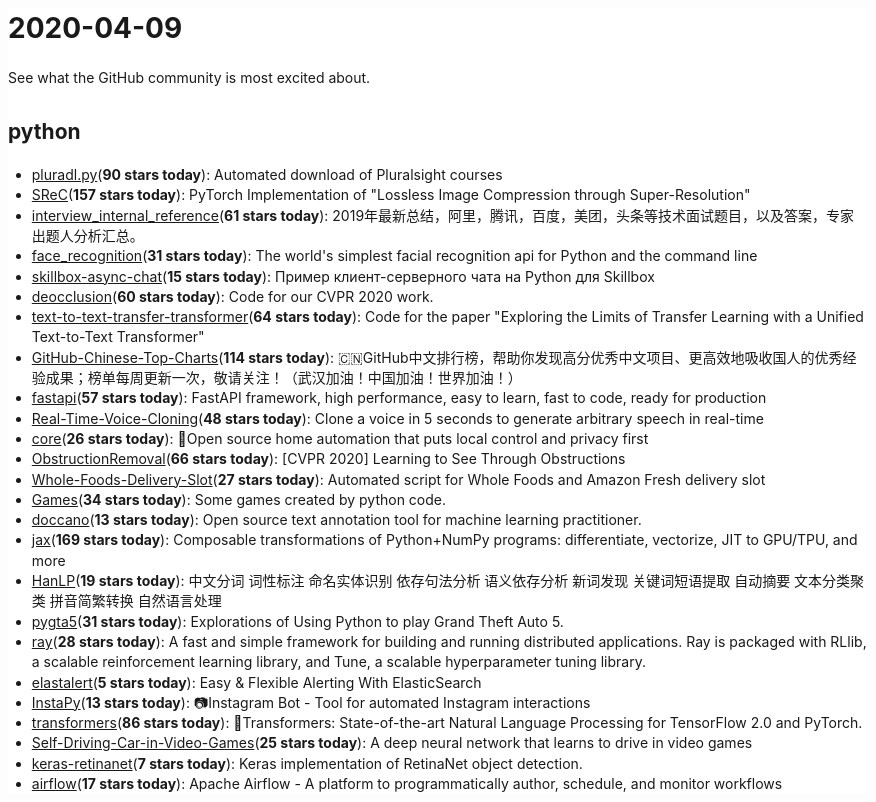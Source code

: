 # 2020-04-09
See what the GitHub community is most excited about.

## python
+ [pluradl.py](https://github.com/rojter-tech/pluradl.py)(**90 stars today**): Automated download of Pluralsight courses
+ [SReC](https://github.com/caoscott/SReC)(**157 stars today**): PyTorch Implementation of "Lossless Image Compression through Super-Resolution"
+ [interview_internal_reference](https://github.com/0voice/interview_internal_reference)(**61 stars today**): 2019年最新总结，阿里，腾讯，百度，美团，头条等技术面试题目，以及答案，专家出题人分析汇总。
+ [face_recognition](https://github.com/ageitgey/face_recognition)(**31 stars today**): The world's simplest facial recognition api for Python and the command line
+ [skillbox-async-chat](https://github.com/manchenkoff/skillbox-async-chat)(**15 stars today**): Пример клиент-серверного чата на Python для Skillbox
+ [deocclusion](https://github.com/XiaohangZhan/deocclusion)(**60 stars today**): Code for our CVPR 2020 work.
+ [text-to-text-transfer-transformer](https://github.com/google-research/text-to-text-transfer-transformer)(**64 stars today**): Code for the paper "Exploring the Limits of Transfer Learning with a Unified Text-to-Text Transformer"
+ [GitHub-Chinese-Top-Charts](https://github.com/kon9chunkit/GitHub-Chinese-Top-Charts)(**114 stars today**): 🇨🇳GitHub中文排行榜，帮助你发现高分优秀中文项目、更高效地吸收国人的优秀经验成果；榜单每周更新一次，敬请关注！（武汉加油！中国加油！世界加油！）
+ [fastapi](https://github.com/tiangolo/fastapi)(**57 stars today**): FastAPI framework, high performance, easy to learn, fast to code, ready for production
+ [Real-Time-Voice-Cloning](https://github.com/CorentinJ/Real-Time-Voice-Cloning)(**48 stars today**): Clone a voice in 5 seconds to generate arbitrary speech in real-time
+ [core](https://github.com/home-assistant/core)(**26 stars today**): 🏡Open source home automation that puts local control and privacy first
+ [ObstructionRemoval](https://github.com/alex04072000/ObstructionRemoval)(**66 stars today**): [CVPR 2020] Learning to See Through Obstructions
+ [Whole-Foods-Delivery-Slot](https://github.com/pcomputo/Whole-Foods-Delivery-Slot)(**27 stars today**): Automated script for Whole Foods and Amazon Fresh delivery slot
+ [Games](https://github.com/CharlesPikachu/Games)(**34 stars today**): Some games created by python code.
+ [doccano](https://github.com/doccano/doccano)(**13 stars today**): Open source text annotation tool for machine learning practitioner.
+ [jax](https://github.com/google/jax)(**169 stars today**): Composable transformations of Python+NumPy programs: differentiate, vectorize, JIT to GPU/TPU, and more
+ [HanLP](https://github.com/hankcs/HanLP)(**19 stars today**): 中文分词 词性标注 命名实体识别 依存句法分析 语义依存分析 新词发现 关键词短语提取 自动摘要 文本分类聚类 拼音简繁转换 自然语言处理
+ [pygta5](https://github.com/Sentdex/pygta5)(**31 stars today**): Explorations of Using Python to play Grand Theft Auto 5.
+ [ray](https://github.com/ray-project/ray)(**28 stars today**): A fast and simple framework for building and running distributed applications. Ray is packaged with RLlib, a scalable reinforcement learning library, and Tune, a scalable hyperparameter tuning library.
+ [elastalert](https://github.com/Yelp/elastalert)(**5 stars today**): Easy & Flexible Alerting With ElasticSearch
+ [InstaPy](https://github.com/timgrossmann/InstaPy)(**13 stars today**): 📷Instagram Bot - Tool for automated Instagram interactions
+ [transformers](https://github.com/huggingface/transformers)(**86 stars today**): 🤗Transformers: State-of-the-art Natural Language Processing for TensorFlow 2.0 and PyTorch.
+ [Self-Driving-Car-in-Video-Games](https://github.com/ikergarcia1996/Self-Driving-Car-in-Video-Games)(**25 stars today**): A deep neural network that learns to drive in video games
+ [keras-retinanet](https://github.com/fizyr/keras-retinanet)(**7 stars today**): Keras implementation of RetinaNet object detection.
+ [airflow](https://github.com/apache/airflow)(**17 stars today**): Apache Airflow - A platform to programmatically author, schedule, and monitor workflows
